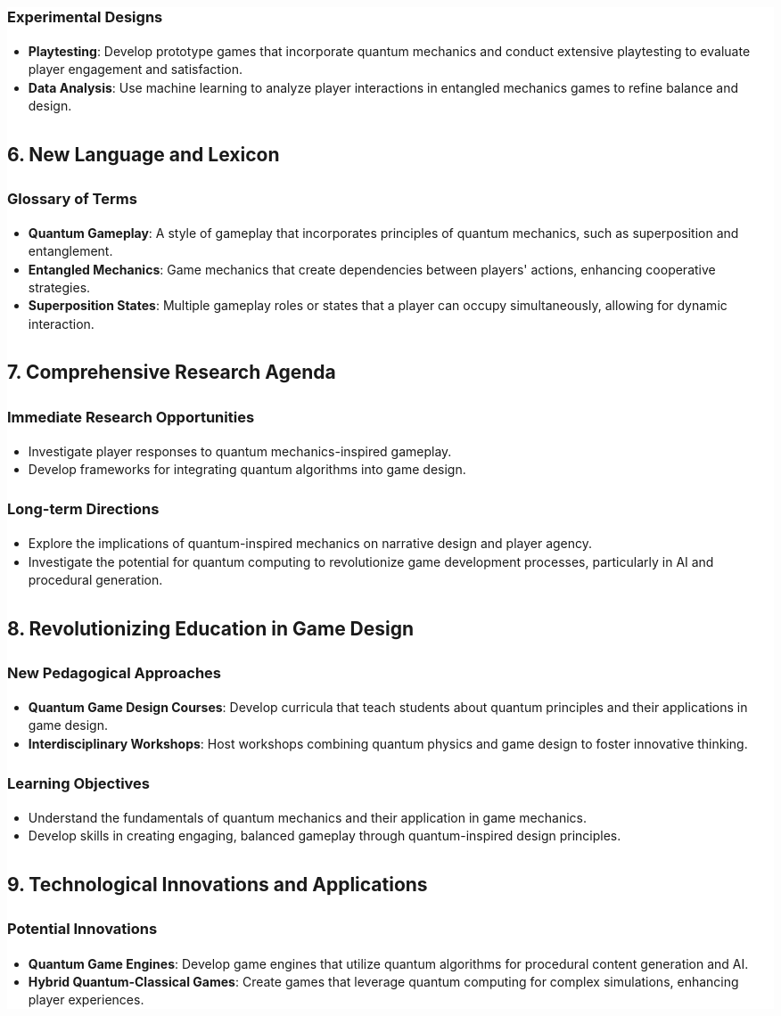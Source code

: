 ### Experimental Designs
- **Playtesting**: Develop prototype games that incorporate quantum mechanics and conduct extensive playtesting to evaluate player engagement and satisfaction.
- **Data Analysis**: Use machine learning to analyze player interactions in entangled mechanics games to refine balance and design.

## 6. New Language and Lexicon

### Glossary of Terms
- **Quantum Gameplay**: A style of gameplay that incorporates principles of quantum mechanics, such as superposition and entanglement.
- **Entangled Mechanics**: Game mechanics that create dependencies between players' actions, enhancing cooperative strategies.
- **Superposition States**: Multiple gameplay roles or states that a player can occupy simultaneously, allowing for dynamic interaction.

## 7. Comprehensive Research Agenda

### Immediate Research Opportunities
- Investigate player responses to quantum mechanics-inspired gameplay.
- Develop frameworks for integrating quantum algorithms into game design.

### Long-term Directions
- Explore the implications of quantum-inspired mechanics on narrative design and player agency.
- Investigate the potential for quantum computing to revolutionize game development processes, particularly in AI and procedural generation.

## 8. Revolutionizing Education in Game Design

### New Pedagogical Approaches
- **Quantum Game Design Courses**: Develop curricula that teach students about quantum principles and their applications in game design.
- **Interdisciplinary Workshops**: Host workshops combining quantum physics and game design to foster innovative thinking.

### Learning Objectives
- Understand the fundamentals of quantum mechanics and their application in game mechanics.
- Develop skills in creating engaging, balanced gameplay through quantum-inspired design principles.

## 9. Technological Innovations and Applications

### Potential Innovations
- **Quantum Game Engines**: Develop game engines that utilize quantum algorithms for procedural content generation and AI.
- **Hybrid Quantum-Classical Games**: Create games that leverage quantum computing for complex simulations, enhancing player experiences.
